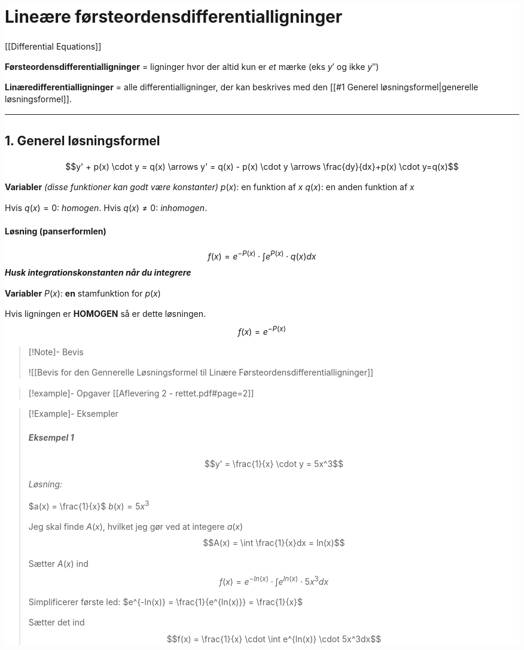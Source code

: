 # Lineære førsteordensdifferentialligninger
[[Differential Equations]]

**Førsteordensdifferentialligninger** = ligninger hvor der altid kun er *et* mærke (eks $y'$ og ikke $y''$)

**Linæredifferentialligninger** = alle differentialligninger, der kan beskrives med den [[#1 Generel løsningsformel|generelle løsningsformel]].

---

## 1. Generel løsningsformel

$$y' + p(x)  \cdot y = q(x) \arrows y' = q(x) - p(x) \cdot y \arrows \frac{dy}{dx}+p(x) \cdot y=q(x)$$
 



**Variabler** *(disse funktioner kan godt være konstanter)*
$p(x)$: en funktion af $x$
$q(x)$: en anden funktion af $x$

Hvis $q(x) = 0$: *homogen*.
Hvis $q(x) \ne 0$: *inhomogen*.

#### Løsning (panserformlen)
$$f(x) = e^{-P(x)} \cdot \int e^{P(x)} \cdot q(x)dx$$
***Husk integrationskonstanten når du integrere***

**Variabler**
$P(x)$: **en** stamfunktion for $p(x)$

Hvis ligningen er **HOMOGEN** så er dette løsningen.
$$f(x) = e^{-P(x)}$$



>[!Note]- Bevis
>
>![[Bevis for den Gennerelle Løsningsformel til Linære Førsteordensdifferentialligninger]]
>

>[!example]- Opgaver
>[[Aflevering 2 - rettet.pdf#page=2]]

>[!Example]- Eksempler
>
>##### Eksempel  1
>$$y' = \frac{1}{x} \cdot y = 5x^3$$
>
>*Løsning:*
>
>$a(x) = \frac{1}{x}$
>$b(x) = 5x^3$
>
>Jeg skal finde $A(x)$, hvilket jeg gør ved at integere $a(x)$
>$$A(x) = \int \frac{1}{x}dx = ln(x)$$
>
>Sætter $A(x)$ ind
>$$f(x) = e^{-ln(x)} \cdot \int e^{ln(x)} \cdot 5x^3dx$$
>
>Simplificerer første led:
>$e^{-ln(x)} = \frac{1}{e^{ln(x)}} = \frac{1}{x}$
>
>Sætter det ind
>$$f(x) = \frac{1}{x} \cdot \int e^{ln(x)} \cdot 5x^3dx$$
>
